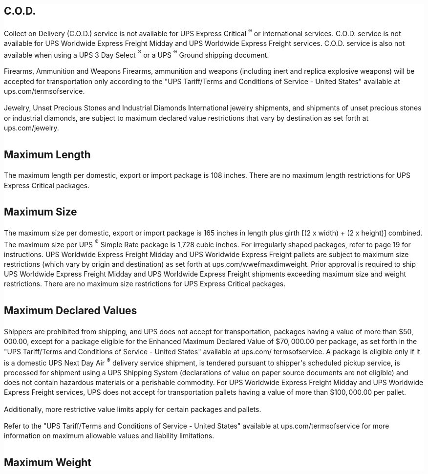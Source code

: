 ## C.O.D.

Collect on Delivery (C.O.D.) service is not available for UPS Express Critical ${ }^{\circledR}$ or international services. C.O.D. service is not available for UPS Worldwide Express Freight Midday and UPS Worldwide Express Freight services. C.O.D. service is also not available when using a UPS 3 Day Select ${ }^{\circledR}$ or a UPS ${ }^{\circledR}$ Ground shipping document.

Firearms, Ammunition and Weapons Firearms, ammunition and weapons (including inert and replica explosive weapons) will be accepted for transportation only according to the "UPS Tariff/Terms and Conditions of Service - United States" available at ups.com/termsofservice.

Jewelry, Unset Precious Stones and Industrial Diamonds International jewelry shipments, and shipments of unset precious stones or industrial diamonds, are subject to maximum declared value restrictions that vary by destination as set forth at ups.com/jewelry.

## Maximum Length

The maximum length per domestic, export or import package is 108 inches. There are no maximum length restrictions for UPS Express Critical packages.

## Maximum Size

The maximum size per domestic, export or import package is 165 inches in length plus girth [(2 x width) + (2 x height)] combined. The maximum size per UPS ${ }^{\circledR}$ Simple Rate package is 1,728 cubic inches. For irregularly shaped packages, refer to page 19 for instructions. UPS Worldwide Express Freight Midday and UPS Worldwide Express Freight pallets are subject to maximum size restrictions (which vary by origin and destination) as set forth at ups.com/wwefmaxdimweight. Prior approval is required to ship UPS Worldwide Express Freight Midday and UPS Worldwide Express Freight shipments exceeding maximum size and weight restrictions. There are no maximum size restrictions for UPS Express Critical packages.

## Maximum Declared Values

Shippers are prohibited from shipping, and UPS does not accept for transportation, packages having a value of more than $\$ 50,000.00$, except for a package eligible for the Enhanced Maximum Declared Value of $\$ 70,000.00$ per package, as set forth in the "UPS Tariff/Terms and Conditions of Service - United States" available at ups.com/ termsofservice. A package is eligible only if it is a domestic UPS Next Day Air ${ }^{\circledR}$ delivery service shipment, is tendered pursuant to shipper's scheduled pickup service, is processed for shipment using a UPS Shipping System (declarations of value on paper source documents are not eligible) and does not contain hazardous materials or a perishable commodity. For UPS Worldwide Express Freight Midday and UPS Worldwide Express Freight services, UPS does not accept for transportation pallets having a value of more than $\$ 100,000.00$ per pallet.

Additionally, more restrictive value limits apply for certain packages and pallets.

Refer to the "UPS Tariff/Terms and Conditions of Service - United States" available at ups.com/termsofservice for more information on maximum allowable values and liability limitations.

## Maximum Weight

